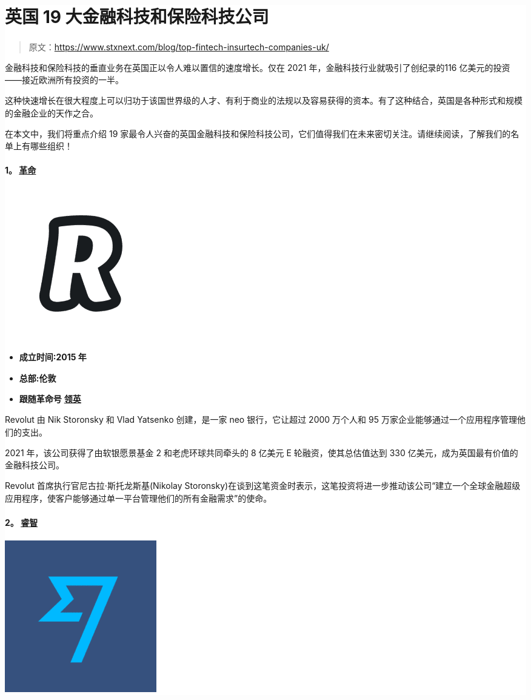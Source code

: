 # 英国 19 大金融科技和保险科技公司

> 原文：<https://www.stxnext.com/blog/top-fintech-insurtech-companies-uk/>

 金融科技和保险科技的垂直业务在英国正以令人难以置信的速度增长。仅在 2021 年，金融科技行业就吸引了创纪录的[](https://www.theglobalcity.uk/fintech)116 亿美元的投资——接近欧洲所有投资的一半。

这种快速增长在很大程度上可以归功于该国世界级的人才、有利于商业的法规以及容易获得的资本。有了这种结合，英国是各种形式和规模的金融企业的天作之合。

在本文中，我们将重点介绍 19 家最令人兴奋的英国金融科技和保险科技公司，它们值得我们在未来密切关注。请继续阅读，了解我们的名单上有哪些组织！ 

#### 1。 [革命](https://www.revolut.com/)

![revolut logo](img/aea328d4243b3fdc17c8efebf5026df0.png)

*   **成立时间:2015 年**

*   **总部:伦敦**

*   **跟随革命号** [**领英**](https://www.linkedin.com/company/revolut/)

Revolut 由 Nik Storonsky 和 Vlad Yatsenko 创建，是一家 neo 银行，它让超过 2000 万个人和 95 万家企业能够通过一个应用程序管理他们的支出。

2021 年，该公司获得了由软银愿景基金 2 和老虎环球共同牵头的 8 亿美元 E 轮融资，使其总估值达到 330 亿美元，成为英国最有价值的金融科技公司。

Revolut 首席执行官尼古拉·斯托龙斯基(Nikolay Storonsky)在谈到这笔资金时表示，这笔投资将进一步推动该公司“建立一个全球金融超级应用程序，使客户能够通过单一平台管理他们的所有金融需求”的使命。

#### 2。 [睿智](https://wise.com/)

![wise logo](img/d69536cdbe32d9ee616448e3c4454da6.png)
